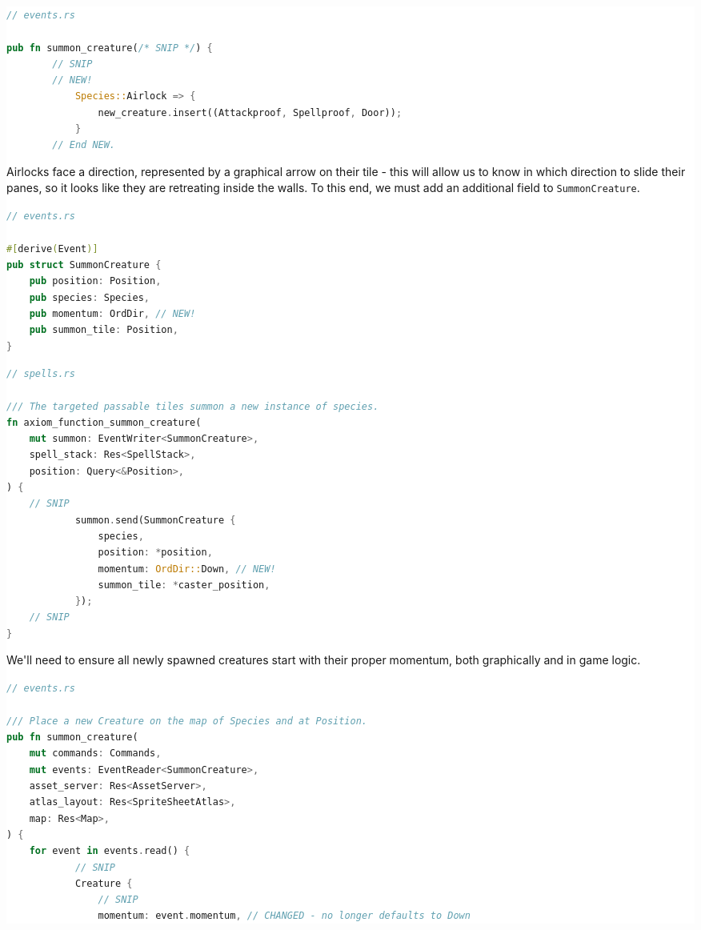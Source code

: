 ```rust
// events.rs

pub fn summon_creature(/* SNIP */) {
        // SNIP
        // NEW!
            Species::Airlock => {
                new_creature.insert((Attackproof, Spellproof, Door));
            }
        // End NEW.
```

Airlocks face a direction, represented by a graphical arrow on their tile - this will allow us to know in which direction to slide their panes, so it looks like they are retreating inside the walls. To this end, we must add an additional field to `SummonCreature`.

```rust
// events.rs

#[derive(Event)]
pub struct SummonCreature {
    pub position: Position,
    pub species: Species,
    pub momentum: OrdDir, // NEW!
    pub summon_tile: Position,
}
```

```rust
// spells.rs

/// The targeted passable tiles summon a new instance of species.
fn axiom_function_summon_creature(
    mut summon: EventWriter<SummonCreature>,
    spell_stack: Res<SpellStack>,
    position: Query<&Position>,
) {
    // SNIP
            summon.send(SummonCreature {
                species,
                position: *position,
                momentum: OrdDir::Down, // NEW!
                summon_tile: *caster_position,
            });
    // SNIP
}
```

We'll need to ensure all newly spawned creatures start with their proper momentum, both graphically and in game logic.

```rust
// events.rs

/// Place a new Creature on the map of Species and at Position.
pub fn summon_creature(
    mut commands: Commands,
    mut events: EventReader<SummonCreature>,
    asset_server: Res<AssetServer>,
    atlas_layout: Res<SpriteSheetAtlas>,
    map: Res<Map>,
) {
    for event in events.read() {
            // SNIP
            Creature {
                // SNIP
                momentum: event.momentum, // CHANGED - no longer defaults to Down
```